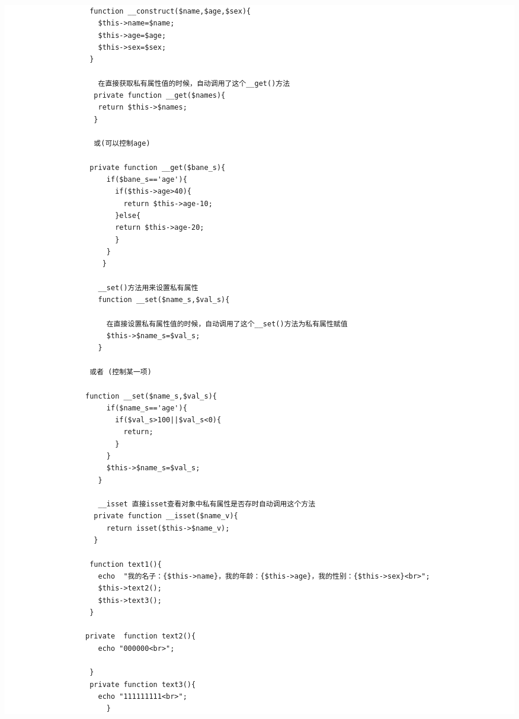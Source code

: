                         function __construct($name,$age,$sex){
                          $this->name=$name;
                          $this->age=$age;
                          $this->sex=$sex;
                        }

                          在直接获取私有属性值的时候，自动调用了这个__get()方法 
                         private function __get($names){
                          return $this->$names;
                         }

                         或(可以控制age)

                        private function __get($bane_s){
                            if($bane_s=='age'){
                              if($this->age>40){
                                return $this->age-10;
                              }else{
                              return $this->age-20;	
                              }
                            }
                           }

                          __set()方法用来设置私有属性 
                          function __set($name_s,$val_s){

                            在直接设置私有属性值的时候，自动调用了这个__set()方法为私有属性赋值
                            $this->$name_s=$val_s;
                          }

                        或者 (控制某一项)
          
                       function __set($name_s,$val_s){
                            if($name_s=='age'){
                              if($val_s>100||$val_s<0){
                                return;
                              }
                            }
                            $this->$name_s=$val_s;
                          }

                          __isset 直接isset查看对象中私有属性是否存时自动调用这个方法
                         private function __isset($name_v){
                            return isset($this->$name_v);
                         }

                        function text1(){
                          echo	"我的名子：{$this->name}，我的年龄：{$this->age}，我的性别：{$this->sex}<br>";
                          $this->text2();
                          $this->text3();
                        }

                       private	function text2(){
                          echo "000000<br>";

                        }
                        private function text3(){
                          echo "111111111<br>";
                            }
